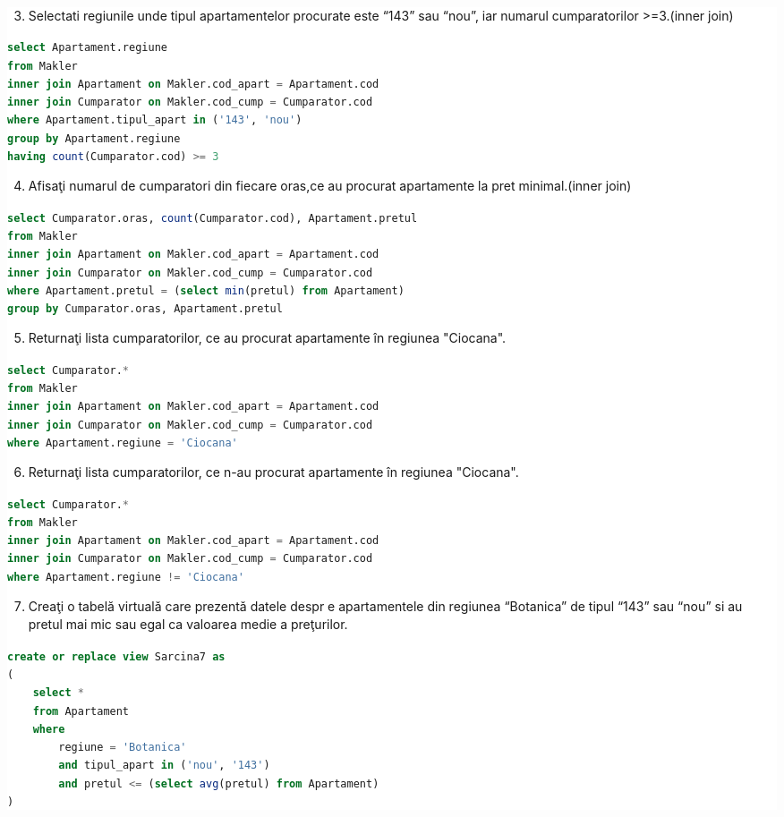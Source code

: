 3. Selectati regiunile unde tipul apartamentelor procurate este “143” sau “nou”, iar numarul cumparatorilor >=3.(inner join)

```sql
select Apartament.regiune
from Makler 
inner join Apartament on Makler.cod_apart = Apartament.cod
inner join Cumparator on Makler.cod_cump = Cumparator.cod 
where Apartament.tipul_apart in ('143', 'nou') 
group by Apartament.regiune
having count(Cumparator.cod) >= 3
```

4. Afisaţi numarul de cumparatori din fiecare oras,ce au procurat apartamente la pret minimal.(inner join)

```sql
select Cumparator.oras, count(Cumparator.cod), Apartament.pretul
from Makler 
inner join Apartament on Makler.cod_apart = Apartament.cod
inner join Cumparator on Makler.cod_cump = Cumparator.cod 
where Apartament.pretul = (select min(pretul) from Apartament)
group by Cumparator.oras, Apartament.pretul
```

5. Returnaţi lista cumparatorilor, ce au procurat apartamente în regiunea "Ciocana".

```sql
select Cumparator.*
from Makler 
inner join Apartament on Makler.cod_apart = Apartament.cod
inner join Cumparator on Makler.cod_cump = Cumparator.cod 
where Apartament.regiune = 'Ciocana'
```

6. Returnaţi lista cumparatorilor, ce n-au procurat apartamente în regiunea "Ciocana".

```sql
select Cumparator.*
from Makler 
inner join Apartament on Makler.cod_apart = Apartament.cod
inner join Cumparator on Makler.cod_cump = Cumparator.cod 
where Apartament.regiune != 'Ciocana'
```

7. Creaţi o tabelă virtuală care prezentă datele despr e apartamentele din regiunea “Botanica” de tipul “143” sau “nou” si au pretul mai mic sau egal ca valoarea medie a preţurilor. 

```sql
create or replace view Sarcina7 as
(
    select *
    from Apartament
    where 
        regiune = 'Botanica'
        and tipul_apart in ('nou', '143') 
        and pretul <= (select avg(pretul) from Apartament)
)
```

